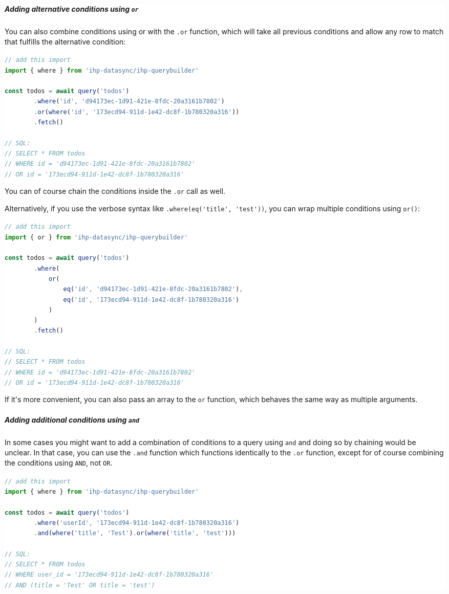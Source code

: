 ##### Adding alternative conditions using `or`

You can also combine conditions using or with the `.or` function, which will take all previous conditions and allow any row to match that fulfills the alternative condition:

```javascript
// add this import
import { where } from 'ihp-datasync/ihp-querybuilder'

const todos = await query('todos')
        .where('id', 'd94173ec-1d91-421e-8fdc-20a3161b7802')
        .or(where('id', '173ecd94-911d-1e42-dc8f-1b780320a316'))
        .fetch()

// SQL:
// SELECT * FROM todos
// WHERE id = 'd94173ec-1d91-421e-8fdc-20a3161b7802'
// OR id = '173ecd94-911d-1e42-dc8f-1b780320a316'
```

You can of course chain the conditions inside the `.or` call as well.

Alternatively, if you use the verbose syntax like `.where(eq('title', 'test'))`, you can wrap multiple conditions using `or()`:
```javascript
// add this import
import { or } from 'ihp-datasync/ihp-querybuilder'

const todos = await query('todos')
        .where(
            or(
                eq('id', 'd94173ec-1d91-421e-8fdc-20a3161b7802'),
                eq('id', '173ecd94-911d-1e42-dc8f-1b780320a316')
            )
        )
        .fetch()

// SQL:
// SELECT * FROM todos
// WHERE id = 'd94173ec-1d91-421e-8fdc-20a3161b7802'
// OR id = '173ecd94-911d-1e42-dc8f-1b780320a316'
```

If it's more convenient, you can also pass an array to the `or` function, which behaves the same way as multiple arguments.

##### Adding additional conditions using `and`

In some cases you might want to add a combination of conditions to a query using `and` and doing so by chaining would be unclear. In that case, you can use the `.and` function which functions identically to the `.or` function, except for of course combining the conditions using `AND`, not `OR`.

```javascript
// add this import
import { where } from 'ihp-datasync/ihp-querybuilder'

const todos = await query('todos')
        .where('userId', '173ecd94-911d-1e42-dc8f-1b780320a316')
        .and(where('title', 'Test').or(where('title', 'test')))

// SQL:
// SELECT * FROM todos
// WHERE user_id = '173ecd94-911d-1e42-dc8f-1b780320a316'
// AND (title = 'Test' OR title = 'test')
```
